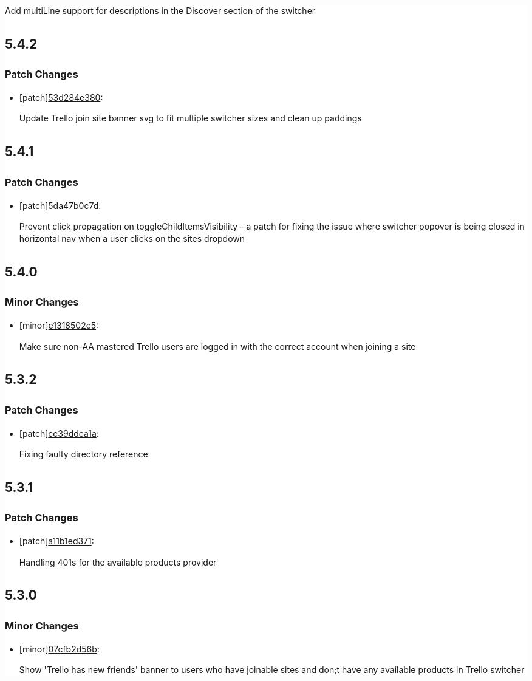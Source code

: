  Add multiLine support for descriptions in the Discover section of the switcher

## 5.4.2

### Patch Changes

- [patch][53d284e380](https://bitbucket.org/atlassian/atlassian-frontend/commits/53d284e380):

  Update Trello join site banner svg to fit multiple switcher sizes and clean up paddings

## 5.4.1

### Patch Changes

- [patch][5da47b0c7d](https://bitbucket.org/atlassian/atlassian-frontend/commits/5da47b0c7d):

  Prevent click propagation on toggleChildItemsVisibility - a patch for fixing the issue where switcher popover is being closed in horizontal nav when a user clicks on the sites dropdown

## 5.4.0

### Minor Changes

- [minor][e1318502c5](https://bitbucket.org/atlassian/atlassian-frontend/commits/e1318502c5):

  Make sure non-AA mastered Trello users are logged in with the correct account when joining a site

## 5.3.2

### Patch Changes

- [patch][cc39ddca1a](https://bitbucket.org/atlassian/atlassian-frontend/commits/cc39ddca1a):

  Fixing faulty directory reference

## 5.3.1

### Patch Changes

- [patch][a11b1ed371](https://bitbucket.org/atlassian/atlassian-frontend/commits/a11b1ed371):

  Handling 401s for the available products provider

## 5.3.0

### Minor Changes

- [minor][07cfb2d56b](https://bitbucket.org/atlassian/atlassian-frontend/commits/07cfb2d56b):

  Show 'Trello has new friends' banner to users who have joinable sites and don;t have any available products in Trello switcher
